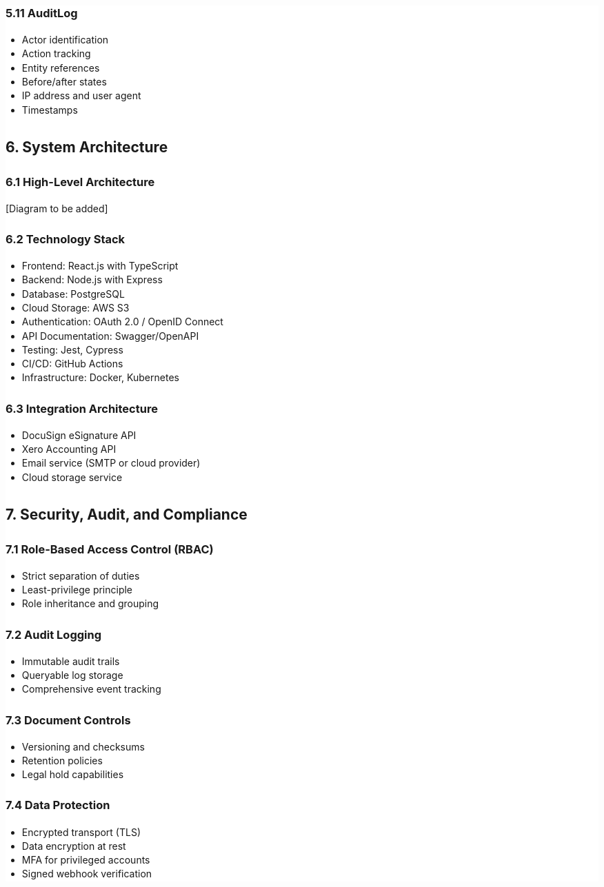 ### 5.11 AuditLog
- Actor identification
- Action tracking
- Entity references
- Before/after states
- IP address and user agent
- Timestamps

## 6. System Architecture

### 6.1 High-Level Architecture
[Diagram to be added]

### 6.2 Technology Stack
- Frontend: React.js with TypeScript
- Backend: Node.js with Express
- Database: PostgreSQL
- Cloud Storage: AWS S3
- Authentication: OAuth 2.0 / OpenID Connect
- API Documentation: Swagger/OpenAPI
- Testing: Jest, Cypress
- CI/CD: GitHub Actions
- Infrastructure: Docker, Kubernetes

### 6.3 Integration Architecture
- DocuSign eSignature API
- Xero Accounting API
- Email service (SMTP or cloud provider)
- Cloud storage service

## 7. Security, Audit, and Compliance

### 7.1 Role-Based Access Control (RBAC)
- Strict separation of duties
- Least-privilege principle
- Role inheritance and grouping

### 7.2 Audit Logging
- Immutable audit trails
- Queryable log storage
- Comprehensive event tracking

### 7.3 Document Controls
- Versioning and checksums
- Retention policies
- Legal hold capabilities

### 7.4 Data Protection
- Encrypted transport (TLS)
- Data encryption at rest
- MFA for privileged accounts
- Signed webhook verification
